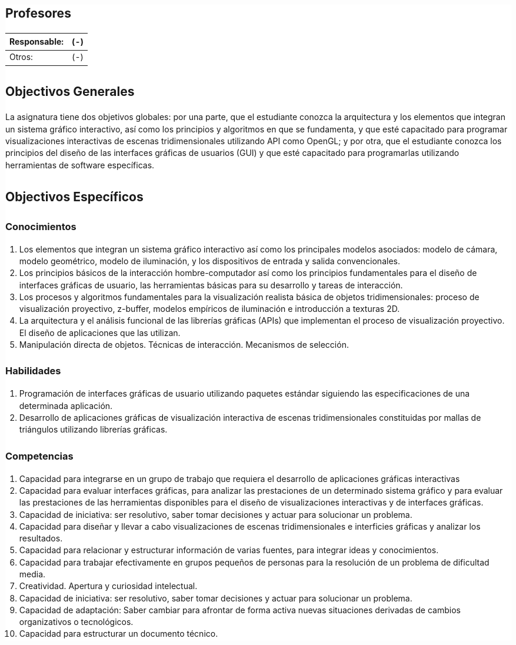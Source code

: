 ## Profesores

Responsable: | **(-)**  
---|---  
Otros:| (-)  
  
## Objectivos Generales

La asignatura tiene dos objetivos globales: por una parte, que el estudiante
conozca la arquitectura y los elementos que integran un sistema gráfico
interactivo, así como los principios y algoritmos en que se fundamenta, y que
esté capacitado para programar visualizaciones interactivas de escenas
tridimensionales utilizando API como OpenGL; y por otra, que el estudiante
conozca los principios del diseño de las interfaces gráficas de usuarios (GUI)
y que esté capacitado para programarlas utilizando herramientas de software
específicas.

## Objectivos Específicos

### Conocimientos

  1. Los elementos que integran un sistema gráfico interactivo así como los principales modelos asociados: modelo de cámara, modelo geométrico, modelo de iluminación, y los dispositivos de entrada y salida convencionales.
  2. Los principios básicos de la interacción hombre-computador así como los principios fundamentales para el diseño de interfaces gráficas de usuario, las herramientas básicas para su desarrollo y tareas de interacción.
  3. Los procesos y algoritmos fundamentales para la visualización realista básica de objetos tridimensionales: proceso de visualización proyectivo, z-buffer, modelos empíricos de iluminación e introducción a texturas 2D.
  4. La arquitectura y el análisis funcional de las librerías gráficas (APIs) que implementan el proceso de visualización proyectivo. El diseño de aplicaciones que las utilizan.
  5. Manipulación directa de objetos. Técnicas de interacción. Mecanismos de selección.

### Habilidades

  1. Programación de interfaces gráficas de usuario utilizando paquetes estándar siguiendo las especificaciones de una determinada aplicación.
  2. Desarrollo de aplicaciones gráficas de visualización interactiva de escenas tridimensionales constituidas por mallas de triángulos utilizando librerías gráficas.

### Competencias

  1. Capacidad para integrarse en un grupo de trabajo que requiera el desarrollo de aplicaciones gráficas interactivas
  2. Capacidad para evaluar interfaces gráficas, para analizar las prestaciones de un determinado sistema gráfico y para evaluar las prestaciones de las herramientas disponibles para el diseño de visualizaciones interactivas y de interfaces gráficas.
  3. Capacidad de iniciativa: ser resolutivo, saber tomar decisiones y actuar para solucionar un problema.
  4. Capacidad para diseñar y llevar a cabo visualizaciones de escenas tridimensionales e interficies gráficas y analizar los resultados.
  5. Capacidad para relacionar y estructurar información de varias fuentes, para integrar ideas y conocimientos.
  6. Capacidad para trabajar efectivamente en grupos pequeños de personas para la resolución de un problema de dificultad media.
  7. Creatividad. Apertura y curiosidad intelectual.
  8. Capacidad de iniciativa: ser resolutivo, saber tomar decisiones y actuar para solucionar un problema.
  9. Capacidad de adaptación: Saber cambiar para afrontar de forma activa nuevas situaciones derivadas de cambios organizativos o tecnológicos.
  10. Capacidad para estructurar un documento técnico.
